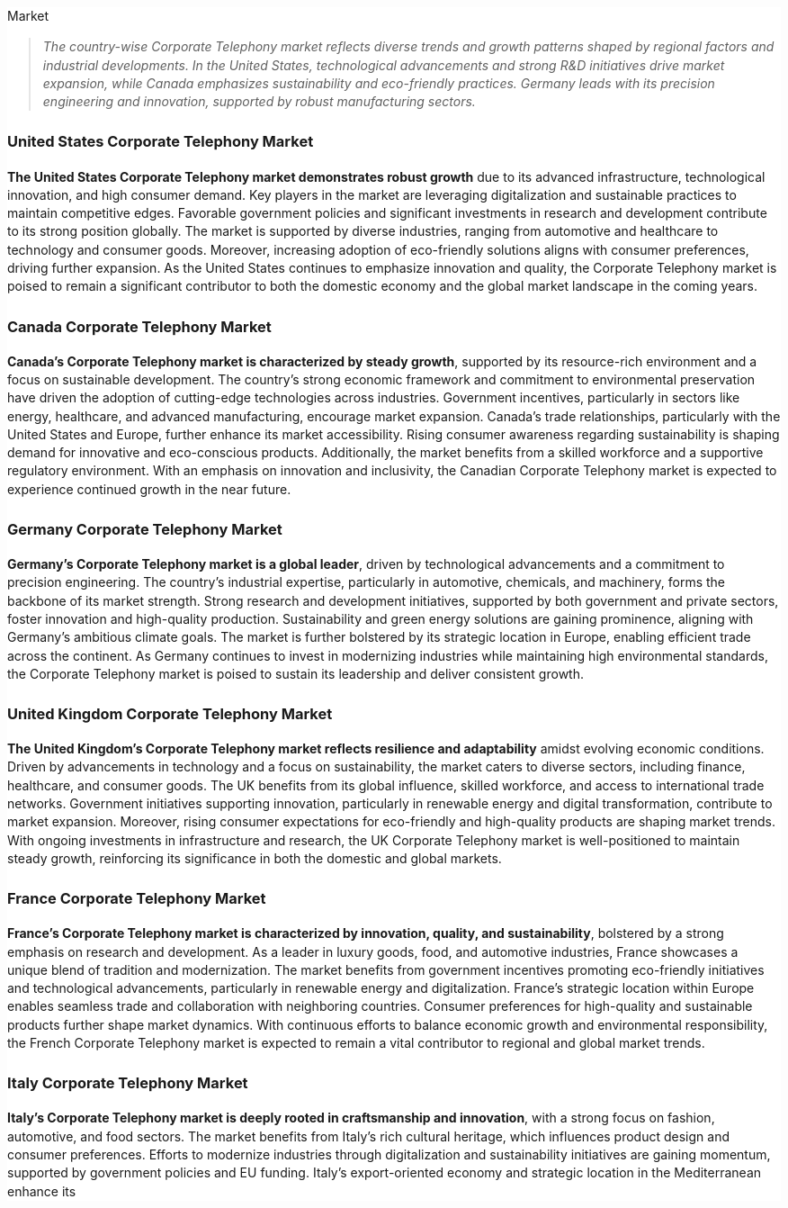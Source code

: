 Market<br /></span></h1><blockquote><p><em><span class="">The country-wise Corporate Telephony market reflects diverse trends and growth patterns shaped by regional factors and industrial developments. In the United States, technological advancements and strong R&amp;D initiatives drive market expansion, while Canada emphasizes sustainability and eco-friendly practices. Germany leads with its precision engineering and innovation, supported by robust manufacturing sectors.</span></em></p></blockquote><h3><strong>United States Corporate Telephony Market</strong></h3><p><strong>The United States Corporate Telephony market demonstrates robust growth</strong> due to its advanced infrastructure, technological innovation, and high consumer demand. Key players in the market are leveraging digitalization and sustainable practices to maintain competitive edges. Favorable government policies and significant investments in research and development contribute to its strong position globally. The market is supported by diverse industries, ranging from automotive and healthcare to technology and consumer goods. Moreover, increasing adoption of eco-friendly solutions aligns with consumer preferences, driving further expansion. As the United States continues to emphasize innovation and quality, the Corporate Telephony market is poised to remain a significant contributor to both the domestic economy and the global market landscape in the coming years.</p><h3><strong>Canada Corporate Telephony Market</strong></h3><p><strong>Canada&rsquo;s Corporate Telephony market is characterized by steady growth</strong>, supported by its resource-rich environment and a focus on sustainable development. The country&rsquo;s strong economic framework and commitment to environmental preservation have driven the adoption of cutting-edge technologies across industries. Government incentives, particularly in sectors like energy, healthcare, and advanced manufacturing, encourage market expansion. Canada&rsquo;s trade relationships, particularly with the United States and Europe, further enhance its market accessibility. Rising consumer awareness regarding sustainability is shaping demand for innovative and eco-conscious products. Additionally, the market benefits from a skilled workforce and a supportive regulatory environment. With an emphasis on innovation and inclusivity, the Canadian Corporate Telephony market is expected to experience continued growth in the near future.</p><h3><strong>Germany Corporate Telephony Market</strong></h3><p><strong>Germany&rsquo;s Corporate Telephony market is a global leader</strong>, driven by technological advancements and a commitment to precision engineering. The country&rsquo;s industrial expertise, particularly in automotive, chemicals, and machinery, forms the backbone of its market strength. Strong research and development initiatives, supported by both government and private sectors, foster innovation and high-quality production. Sustainability and green energy solutions are gaining prominence, aligning with Germany&rsquo;s ambitious climate goals. The market is further bolstered by its strategic location in Europe, enabling efficient trade across the continent. As Germany continues to invest in modernizing industries while maintaining high environmental standards, the Corporate Telephony market is poised to sustain its leadership and deliver consistent growth.</p><h3><strong>United Kingdom Corporate Telephony Market</strong></h3><p><strong>The United Kingdom&rsquo;s Corporate Telephony market reflects resilience and adaptability</strong> amidst evolving economic conditions. Driven by advancements in technology and a focus on sustainability, the market caters to diverse sectors, including finance, healthcare, and consumer goods. The UK benefits from its global influence, skilled workforce, and access to international trade networks. Government initiatives supporting innovation, particularly in renewable energy and digital transformation, contribute to market expansion. Moreover, rising consumer expectations for eco-friendly and high-quality products are shaping market trends. With ongoing investments in infrastructure and research, the UK Corporate Telephony market is well-positioned to maintain steady growth, reinforcing its significance in both the domestic and global markets.</p><h3><strong>France Corporate Telephony Market</strong></h3><p><strong>France&rsquo;s Corporate Telephony market is characterized by innovation, quality, and sustainability</strong>, bolstered by a strong emphasis on research and development. As a leader in luxury goods, food, and automotive industries, France showcases a unique blend of tradition and modernization. The market benefits from government incentives promoting eco-friendly initiatives and technological advancements, particularly in renewable energy and digitalization. France&rsquo;s strategic location within Europe enables seamless trade and collaboration with neighboring countries. Consumer preferences for high-quality and sustainable products further shape market dynamics. With continuous efforts to balance economic growth and environmental responsibility, the French Corporate Telephony market is expected to remain a vital contributor to regional and global market trends.</p><h3><strong>Italy Corporate Telephony Market</strong></h3><p><strong>Italy&rsquo;s Corporate Telephony market is deeply rooted in craftsmanship and innovation</strong>, with a strong focus on fashion, automotive, and food sectors. The market benefits from Italy&rsquo;s rich cultural heritage, which influences product design and consumer preferences. Efforts to modernize industries through digitalization and sustainability initiatives are gaining momentum, supported by government policies and EU funding. Italy&rsquo;s export-oriented economy and strategic location in the Mediterranean enhance its